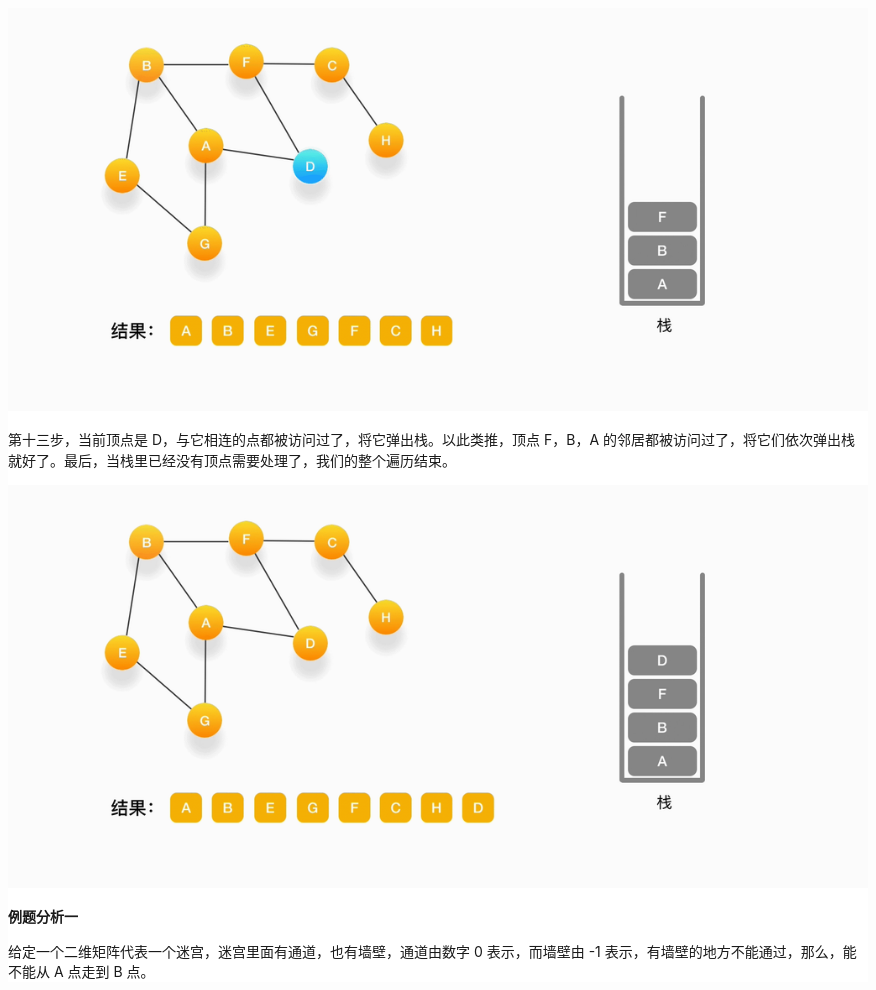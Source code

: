 ![CgoB5l2IkZGAcNsZACm2oC7I53I299](5.深度与广度优先搜索.assets/CgoB5l2IkZGAcNsZACm2oC7I53I299.gif)

第十三步，当前顶点是 D，与它相连的点都被访问过了，将它弹出栈。以此类推，顶点 F，B，A 的邻居都被访问过了，将它们依次弹出栈就好了。最后，当栈里已经没有顶点需要处理了，我们的整个遍历结束。

![CgoB5l2IkZKAUYofADryI0IEla8177](5.深度与广度优先搜索.assets/CgoB5l2IkZKAUYofADryI0IEla8177.gif)

**例题分析一**

给定一个二维矩阵代表一个迷宫，迷宫里面有通道，也有墙壁，通道由数字 0 表示，而墙壁由 -1 表示，有墙壁的地方不能通过，那么，能不能从 A 点走到 B 点。
